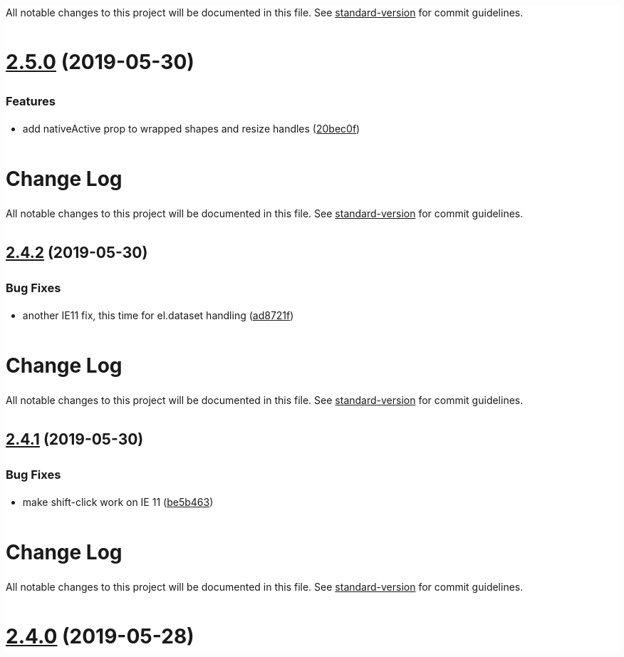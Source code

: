 All notable changes to this project will be documented in this file. See [standard-version](https://github.com/conventional-changelog/standard-version) for commit guidelines.

# [2.5.0](https://github.com/fritz-c/react-shape-editor/compare/v2.4.2...v2.5.0) (2019-05-30)


### Features

* add nativeActive prop to wrapped shapes and resize handles ([20bec0f](https://github.com/fritz-c/react-shape-editor/commit/20bec0f))



# Change Log

All notable changes to this project will be documented in this file. See [standard-version](https://github.com/conventional-changelog/standard-version) for commit guidelines.

## [2.4.2](https://github.com/fritz-c/react-shape-editor/compare/v2.4.1...v2.4.2) (2019-05-30)


### Bug Fixes

* another IE11 fix, this time for el.dataset handling ([ad8721f](https://github.com/fritz-c/react-shape-editor/commit/ad8721f))



# Change Log

All notable changes to this project will be documented in this file. See [standard-version](https://github.com/conventional-changelog/standard-version) for commit guidelines.

## [2.4.1](https://github.com/fritz-c/react-shape-editor/compare/v2.4.0...v2.4.1) (2019-05-30)


### Bug Fixes

* make shift-click work on IE 11 ([be5b463](https://github.com/fritz-c/react-shape-editor/commit/be5b463))



# Change Log

All notable changes to this project will be documented in this file. See [standard-version](https://github.com/conventional-changelog/standard-version) for commit guidelines.

# [2.4.0](https://github.com/fritz-c/react-shape-editor/compare/v2.3.0...v2.4.0) (2019-05-28)
